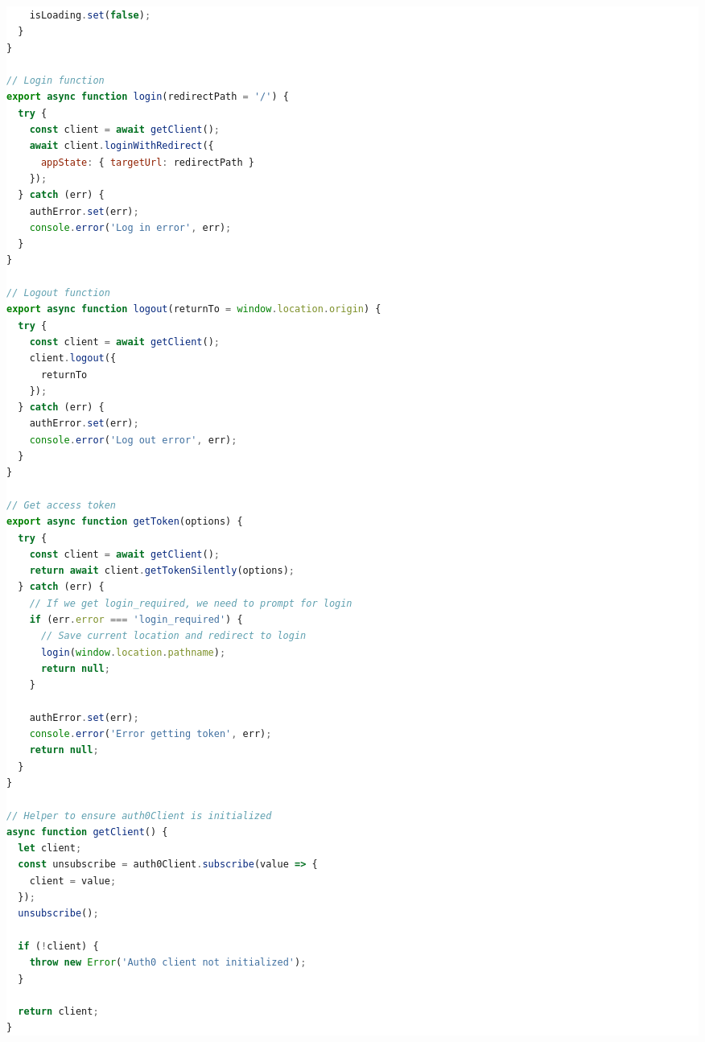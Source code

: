 ```javascript
    isLoading.set(false);
  }
}

// Login function
export async function login(redirectPath = '/') {
  try {
    const client = await getClient();
    await client.loginWithRedirect({
      appState: { targetUrl: redirectPath }
    });
  } catch (err) {
    authError.set(err);
    console.error('Log in error', err);
  }
}

// Logout function
export async function logout(returnTo = window.location.origin) {
  try {
    const client = await getClient();
    client.logout({
      returnTo
    });
  } catch (err) {
    authError.set(err);
    console.error('Log out error', err);
  }
}

// Get access token
export async function getToken(options) {
  try {
    const client = await getClient();
    return await client.getTokenSilently(options);
  } catch (err) {
    // If we get login_required, we need to prompt for login
    if (err.error === 'login_required') {
      // Save current location and redirect to login
      login(window.location.pathname);
      return null;
    }
    
    authError.set(err);
    console.error('Error getting token', err);
    return null;
  }
}

// Helper to ensure auth0Client is initialized
async function getClient() {
  let client;
  const unsubscribe = auth0Client.subscribe(value => {
    client = value;
  });
  unsubscribe();
  
  if (!client) {
    throw new Error('Auth0 client not initialized');
  }
  
  return client;
}
```